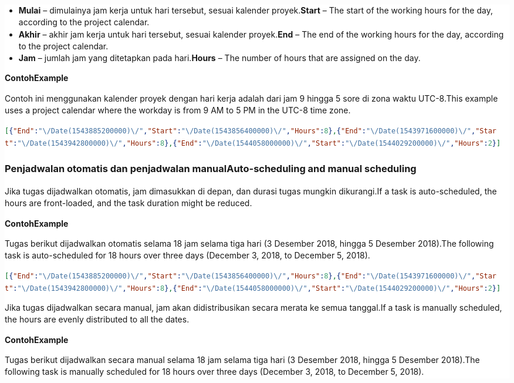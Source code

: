 - <span data-ttu-id="93904-148">**Mulai** – dimulainya jam kerja untuk hari tersebut, sesuai kalender proyek.</span><span class="sxs-lookup"><span data-stu-id="93904-148">**Start** – The start of the working hours for the day, according to the project calendar.</span></span>
- <span data-ttu-id="93904-149">**Akhir** – akhir jam kerja untuk hari tersebut, sesuai kalender proyek.</span><span class="sxs-lookup"><span data-stu-id="93904-149">**End** – The end of the working hours for the day, according to the project calendar.</span></span>
- <span data-ttu-id="93904-150">**Jam** – jumlah jam yang ditetapkan pada hari.</span><span class="sxs-lookup"><span data-stu-id="93904-150">**Hours** – The number of hours that are assigned on the day.</span></span>

<span data-ttu-id="93904-151">**Contoh**</span><span class="sxs-lookup"><span data-stu-id="93904-151">**Example**</span></span>

<span data-ttu-id="93904-152">Contoh ini menggunakan kalender proyek dengan hari kerja adalah dari jam 9 hingga 5 sore di zona waktu UTC-8.</span><span class="sxs-lookup"><span data-stu-id="93904-152">This example uses a project calendar where the workday is from 9 AM to 5 PM in the UTC-8 time zone.</span></span>

```json
[{"End":"\/Date(1543885200000)\/","Start":"\/Date(1543856400000)\/","Hours":8},{"End":"\/Date(1543971600000)\/","Start":"\/Date(1543942800000)\/","Hours":8},{"End":"\/Date(1544058000000)\/","Start":"\/Date(1544029200000)\/","Hours":2}]
```

### <a name="auto-scheduling-and-manual-scheduling"></a><span data-ttu-id="93904-153">Penjadwalan otomatis dan penjadwalan manual</span><span class="sxs-lookup"><span data-stu-id="93904-153">Auto-scheduling and manual scheduling</span></span>

<span data-ttu-id="93904-154">Jika tugas dijadwalkan otomatis, jam dimasukkan di depan, dan durasi tugas mungkin dikurangi.</span><span class="sxs-lookup"><span data-stu-id="93904-154">If a task is auto-scheduled, the hours are front-loaded, and the task duration might be reduced.</span></span>

<span data-ttu-id="93904-155">**Contoh**</span><span class="sxs-lookup"><span data-stu-id="93904-155">**Example**</span></span>

<span data-ttu-id="93904-156">Tugas berikut dijadwalkan otomatis selama 18 jam selama tiga hari (3 Desember 2018, hingga 5 Desember 2018).</span><span class="sxs-lookup"><span data-stu-id="93904-156">The following task is auto-scheduled for 18 hours over three days (December 3, 2018, to December 5, 2018).</span></span>

```json
[{"End":"\/Date(1543885200000)\/","Start":"\/Date(1543856400000)\/","Hours":8},{"End":"\/Date(1543971600000)\/","Start":"\/Date(1543942800000)\/","Hours":8},{"End":"\/Date(1544058000000)\/","Start":"\/Date(1544029200000)\/","Hours":2}]
```

<span data-ttu-id="93904-157">Jika tugas dijadwalkan secara manual, jam akan didistribusikan secara merata ke semua tanggal.</span><span class="sxs-lookup"><span data-stu-id="93904-157">If a task is manually scheduled, the hours are evenly distributed to all the dates.</span></span>

<span data-ttu-id="93904-158">**Contoh**</span><span class="sxs-lookup"><span data-stu-id="93904-158">**Example**</span></span>

<span data-ttu-id="93904-159">Tugas berikut dijadwalkan secara manual selama 18 jam selama tiga hari (3 Desember 2018, hingga 5 Desember 2018).</span><span class="sxs-lookup"><span data-stu-id="93904-159">The following task is manually scheduled for 18 hours over three days (December 3, 2018, to December 5, 2018).</span></span>
